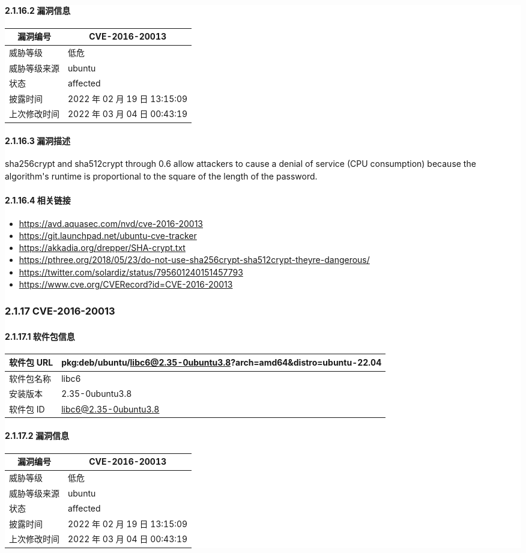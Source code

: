 #### 2.1.16.2 漏洞信息

| 漏洞编号 | CVE-2016-20013 |
|--- | --- |
| 威胁等级 | 低危 |
| 威胁等级来源 | ubuntu |
| 状态 | affected |
| 披露时间 | 2022 年 02 月 19 日 13:15:09 |
| 上次修改时间 | 2022 年 03 月 04 日 00:43:19 |

#### 2.1.16.3 漏洞描述

sha256crypt and sha512crypt through 0.6 allow attackers to cause a denial of service (CPU consumption) because the algorithm's runtime is proportional to the square of the length of the password.

#### 2.1.16.4 相关链接

- https://avd.aquasec.com/nvd/cve-2016-20013
- https://git.launchpad.net/ubuntu-cve-tracker
- https://akkadia.org/drepper/SHA-crypt.txt
- https://pthree.org/2018/05/23/do-not-use-sha256crypt-sha512crypt-theyre-dangerous/
- https://twitter.com/solardiz/status/795601240151457793
- https://www.cve.org/CVERecord?id=CVE-2016-20013

### 2.1.17 CVE-2016-20013

#### 2.1.17.1 软件包信息

| 软件包 URL | pkg:deb/ubuntu/libc6@2.35-0ubuntu3.8?arch=amd64&distro=ubuntu-22.04 |
|--- | --- |
| 软件包名称 | libc6 |
| 安装版本 | 2.35-0ubuntu3.8 |
| 软件包 ID | libc6@2.35-0ubuntu3.8 |

#### 2.1.17.2 漏洞信息

| 漏洞编号 | CVE-2016-20013 |
|--- | --- |
| 威胁等级 | 低危 |
| 威胁等级来源 | ubuntu |
| 状态 | affected |
| 披露时间 | 2022 年 02 月 19 日 13:15:09 |
| 上次修改时间 | 2022 年 03 月 04 日 00:43:19 |
